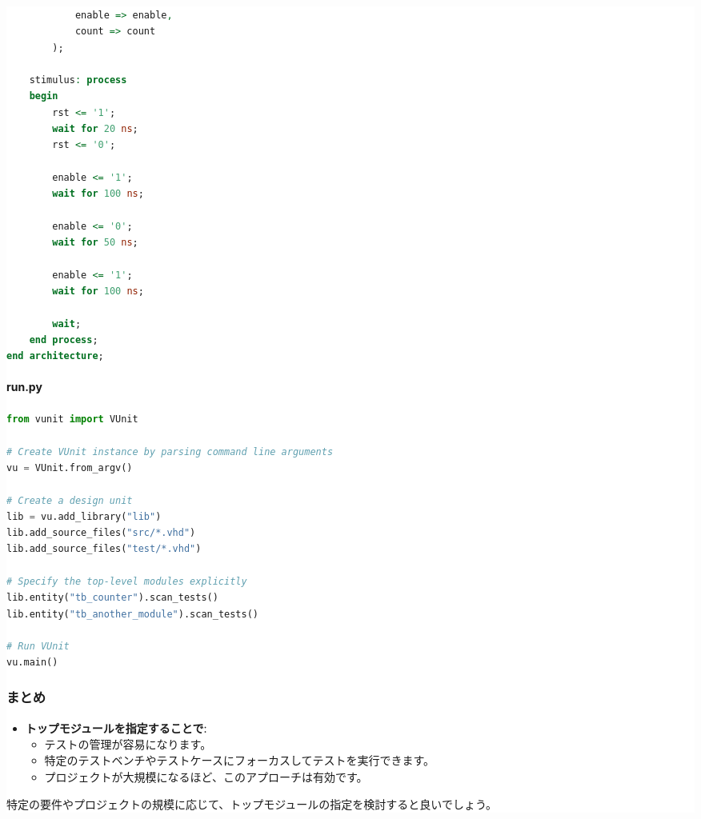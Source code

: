 ```vhdl
            enable => enable,
            count => count
        );

    stimulus: process
    begin
        rst <= '1';
        wait for 20 ns;
        rst <= '0';

        enable <= '1';
        wait for 100 ns;

        enable <= '0';
        wait for 50 ns;

        enable <= '1';
        wait for 100 ns;

        wait;
    end process;
end architecture;
```

#### run.py

```python
from vunit import VUnit

# Create VUnit instance by parsing command line arguments
vu = VUnit.from_argv()

# Create a design unit
lib = vu.add_library("lib")
lib.add_source_files("src/*.vhd")
lib.add_source_files("test/*.vhd")

# Specify the top-level modules explicitly
lib.entity("tb_counter").scan_tests()
lib.entity("tb_another_module").scan_tests()

# Run VUnit
vu.main()
```

### まとめ

- **トップモジュールを指定することで**: 
  - テストの管理が容易になります。
  - 特定のテストベンチやテストケースにフォーカスしてテストを実行できます。
  - プロジェクトが大規模になるほど、このアプローチは有効です。

特定の要件やプロジェクトの規模に応じて、トップモジュールの指定を検討すると良いでしょう。